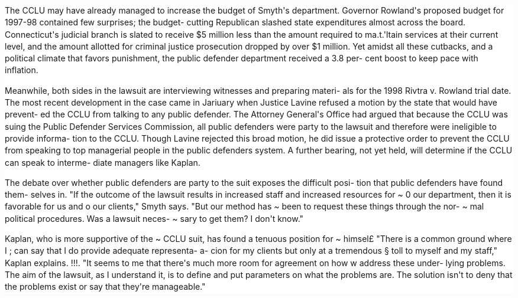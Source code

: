 
The CCLU may have already managed to 
increase the budget of Smyth's department. 
Governor Rowland's proposed budget for 
1997-98 contained few surprises; the budget-
cutting Republican slashed state expenditures 
almost across the board. Connecticut's judicial 
branch is slated to receive $5 million less than 
the amount required to ma.t.'ltain services at 
their current level, and the amount allotted for 
criminal justice prosecution dropped by over 
$1 million. Yet amidst all these cutbacks, and a 
political climate that favors punishment, the 
public defender department received a 3.8 per-
cent boost to keep pace with inflation. 


Meanwhile, both sides in the lawsuit are 
interviewing witnesses and preparing materi-
als for the 1998 Rivtra v. Rowland trial date. 
The most recent development in the case 
came in Jariuary when Justice Lavine refused a 
motion by the state that would have prevent-
ed the CCLU from talking to any public 
defender. The Attorney General's Office had 
argued that because the CCLU was suing the 
Public Defender Services Commission, all 
public defenders were party to the lawsuit and 
therefore were ineligible to provide informa-
tion to the CCLU. Though Lavine rejected 
this broad motion, he did issue a protective 
order to prevent the CCLU from speaking to 
top managerial people in the public defenders 
system. A further bearing, not yet held, will 
determine if the CCLU can speak to interme-
diate managers like Kaplan. 


The debate over whether public defenders 
are party to the suit exposes the difficult posi-
tion that public defenders have found them-
selves in. "If the outcome of the lawsuit results 
in increased staff and increased resources for ~ 
0 
our department, then it is favorable for us and o 
our clients," Smyth says. "But our method has ~ 
been to request these things through the nor- ~ 
mal political procedures. Was a lawsuit neces- ~ 
sary to get them? I don't know." 


Kaplan, who is more supportive of the ~ 
CCLU suit, has found a tenuous position for ~ 
himsel£ "There is a common ground where I ; 
can say that I do provide adequate representa- a-
cion for my clients but only at a tremendous § 
toll to myself and my staff," Kaplan explains. !!!. 
"It seems to me that there's much more room 
for agreement on how w address these under-
lying problems. The aim of the lawsuit, as I 
understand it, is to define and put parameters 
on what the problems are. The solution isn't 
to deny that the problems exist or say that 
they're manageable." 
